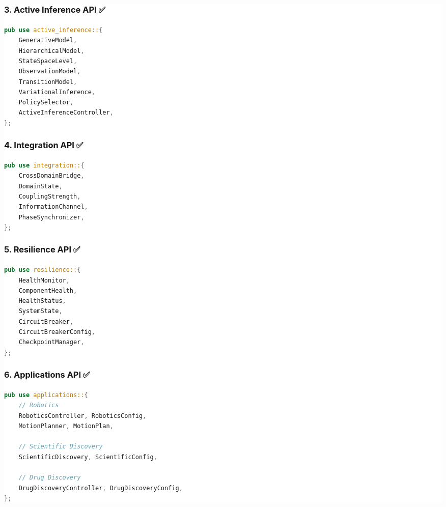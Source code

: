 ### 3. Active Inference API ✅
```rust
pub use active_inference::{
    GenerativeModel,
    HierarchicalModel,
    StateSpaceLevel,
    ObservationModel,
    TransitionModel,
    VariationalInference,
    PolicySelector,
    ActiveInferenceController,
};
```

### 4. Integration API ✅
```rust
pub use integration::{
    CrossDomainBridge,
    DomainState,
    CouplingStrength,
    InformationChannel,
    PhaseSynchronizer,
};
```

### 5. Resilience API ✅
```rust
pub use resilience::{
    HealthMonitor,
    ComponentHealth,
    HealthStatus,
    SystemState,
    CircuitBreaker,
    CircuitBreakerConfig,
    CheckpointManager,
};
```

### 6. Applications API ✅
```rust
pub use applications::{
    // Robotics
    RoboticsController, RoboticsConfig,
    MotionPlanner, MotionPlan,
    
    // Scientific Discovery
    ScientificDiscovery, ScientificConfig,
    
    // Drug Discovery  
    DrugDiscoveryController, DrugDiscoveryConfig,
};
```
